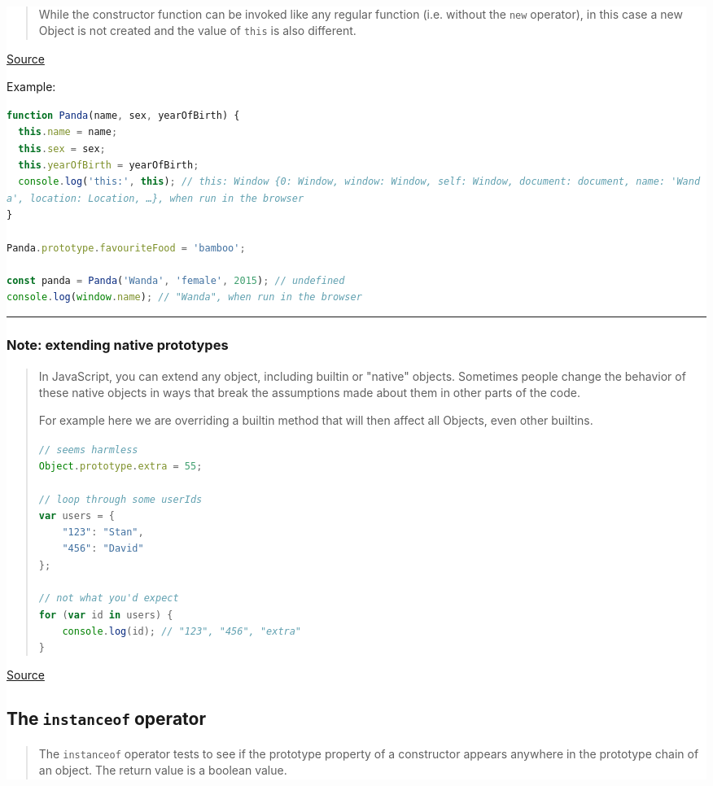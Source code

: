 > While the constructor function can be invoked like any regular function (i.e. without the `new` operator), in this case a new Object is not created and the value of `this` is also different.

[Source](https://developer.mozilla.org/en-US/docs/Web/JavaScript/Reference/Operators/new)

Example:
```javascript
function Panda(name, sex, yearOfBirth) {
  this.name = name;
  this.sex = sex;
  this.yearOfBirth = yearOfBirth;
  console.log('this:', this); // this: Window {0: Window, window: Window, self: Window, document: document, name: 'Wanda', location: Location, …}, when run in the browser
}

Panda.prototype.favouriteFood = 'bamboo';

const panda = Panda('Wanda', 'female', 2015); // undefined
console.log(window.name); // "Wanda", when run in the browser
```
---
### Note: extending native prototypes

> In JavaScript, you can extend any object, including builtin or "native" objects. Sometimes people change the behavior of these native objects in ways that break the assumptions made about them in other parts of the code.
>
> For example here we are overriding a builtin method that will then affect all Objects, even other builtins.
>
> ```javascript
> // seems harmless
> Object.prototype.extra = 55;
>
> // loop through some userIds
> var users = {
>     "123": "Stan",
>     "456": "David"
> };
>
> // not what you'd expect
> for (var id in users) {
>     console.log(id); // "123", "456", "extra"
> }
> ```

[Source](https://eslint.org/docs/rules/no-extend-native)

## The `instanceof` operator
> The `instanceof` operator tests to see if the prototype property of a constructor appears anywhere in the prototype chain of an object. The return value is a boolean value.
